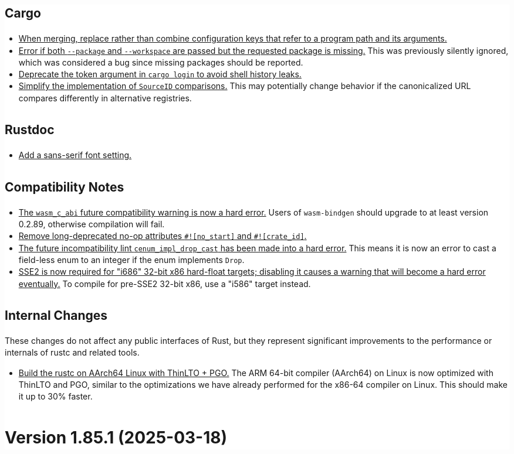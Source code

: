 <a id="1.86.0-Cargo"></a>

Cargo
-----
- [When merging, replace rather than combine configuration keys that refer to a program path and its arguments.](https://github.com/rust-lang/cargo/pull/15066/)
- [Error if both `--package` and `--workspace` are passed but the requested package is missing.](https://github.com/rust-lang/cargo/pull/15071/) This was previously silently ignored, which was considered a bug since missing packages should be reported.
- [Deprecate the token argument in `cargo login` to avoid shell history leaks.](https://github.com/rust-lang/cargo/pull/15057/)
- [Simplify the implementation of `SourceID` comparisons.](https://github.com/rust-lang/cargo/pull/14980/) This may potentially change behavior if the canonicalized URL compares differently in alternative registries.

<a id="1.86.0-Rustdoc"></a>

Rustdoc
-----
- [Add a sans-serif font setting.](https://github.com/rust-lang/rust/pull/133636)

<a id="1.86.0-Compatibility-Notes"></a>

Compatibility Notes
-------------------
- [The `wasm_c_abi` future compatibility warning is now a hard error.](https://github.com/rust-lang/rust/pull/133951)
  Users of `wasm-bindgen` should upgrade to at least version 0.2.89, otherwise compilation will fail.
- [Remove long-deprecated no-op attributes `#![no_start]` and `#![crate_id]`.](https://github.com/rust-lang/rust/pull/134300)
- [The future incompatibility lint `cenum_impl_drop_cast` has been made into a hard error.](https://github.com/rust-lang/rust/pull/135964) This means it is now an error to cast a field-less enum to an integer if the enum implements `Drop`.
- [SSE2 is now required for "i686" 32-bit x86 hard-float targets; disabling it causes a warning that will become a hard error eventually.](https://github.com/rust-lang/rust/pull/137037)
  To compile for pre-SSE2 32-bit x86, use a "i586" target instead.

<a id="1.86.0-Internal-Changes"></a>

Internal Changes
----------------

These changes do not affect any public interfaces of Rust, but they represent
significant improvements to the performance or internals of rustc and related
tools.

- [Build the rustc on AArch64 Linux with ThinLTO + PGO.](https://github.com/rust-lang/rust/pull/133807)
  The ARM 64-bit compiler (AArch64) on Linux is now optimized with ThinLTO and PGO, similar to the optimizations we have already performed for the x86-64 compiler on Linux. This should make it up to 30% faster.


Version 1.85.1 (2025-03-18)
==========================


[platform-support-doc]: https://doc.rust-lang.org/rustc/platform-support.html
[platform-support-doc]: https://doc.rust-lang.org/rustc/platform-support.html
[platform-support-doc]: https://doc.rust-lang.org/rustc/platform-support.html
  [^check-cfg]: https://doc.rust-lang.org/nightly/rustc/check-cfg.html